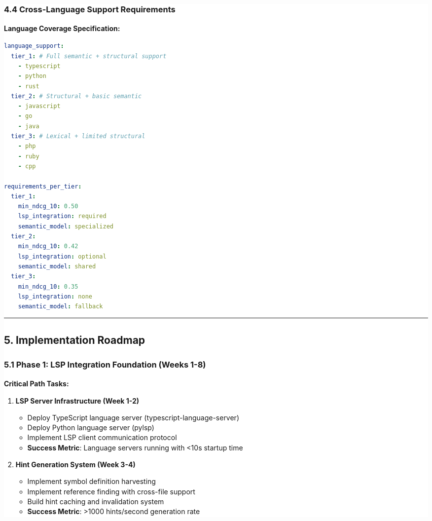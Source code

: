 ### 4.4 Cross-Language Support Requirements

**Language Coverage Specification:**

```yaml
language_support:
  tier_1: # Full semantic + structural support
    - typescript
    - python  
    - rust
  tier_2: # Structural + basic semantic
    - javascript
    - go
    - java
  tier_3: # Lexical + limited structural
    - php
    - ruby
    - cpp

requirements_per_tier:
  tier_1:
    min_ndcg_10: 0.50
    lsp_integration: required
    semantic_model: specialized
  tier_2:
    min_ndcg_10: 0.42
    lsp_integration: optional
    semantic_model: shared
  tier_3:  
    min_ndcg_10: 0.35
    lsp_integration: none
    semantic_model: fallback
```

---

## 5. Implementation Roadmap

### 5.1 Phase 1: LSP Integration Foundation (Weeks 1-8)

**Critical Path Tasks:**

1. **LSP Server Infrastructure (Week 1-2)**
   - Deploy TypeScript language server (typescript-language-server)
   - Deploy Python language server (pylsp)
   - Implement LSP client communication protocol
   - **Success Metric**: Language servers running with <10s startup time

2. **Hint Generation System (Week 3-4)**
   - Implement symbol definition harvesting
   - Implement reference finding with cross-file support
   - Build hint caching and invalidation system
   - **Success Metric**: >1000 hints/second generation rate
